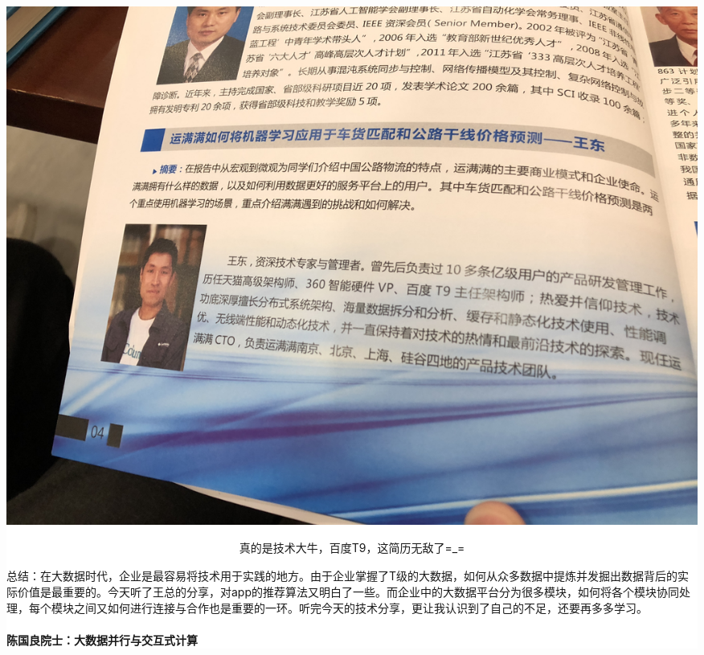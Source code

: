 ![](./img/Day1/IMG_0170.JPG)

<center>真的是技术大牛，百度T9，这简历无敌了=_=</center>

总结：在大数据时代，企业是最容易将技术用于实践的地方。由于企业掌握了T级的大数据，如何从众多数据中提炼并发掘出数据背后的实际价值是最重要的。今天听了王总的分享，对app的推荐算法又明白了一些。而企业中的大数据平台分为很多模块，如何将各个模块协同处理，每个模块之间又如何进行连接与合作也是重要的一环。听完今天的技术分享，更让我认识到了自己的不足，还要再多多学习。

#### 陈国良院士：大数据并行与交互式计算
